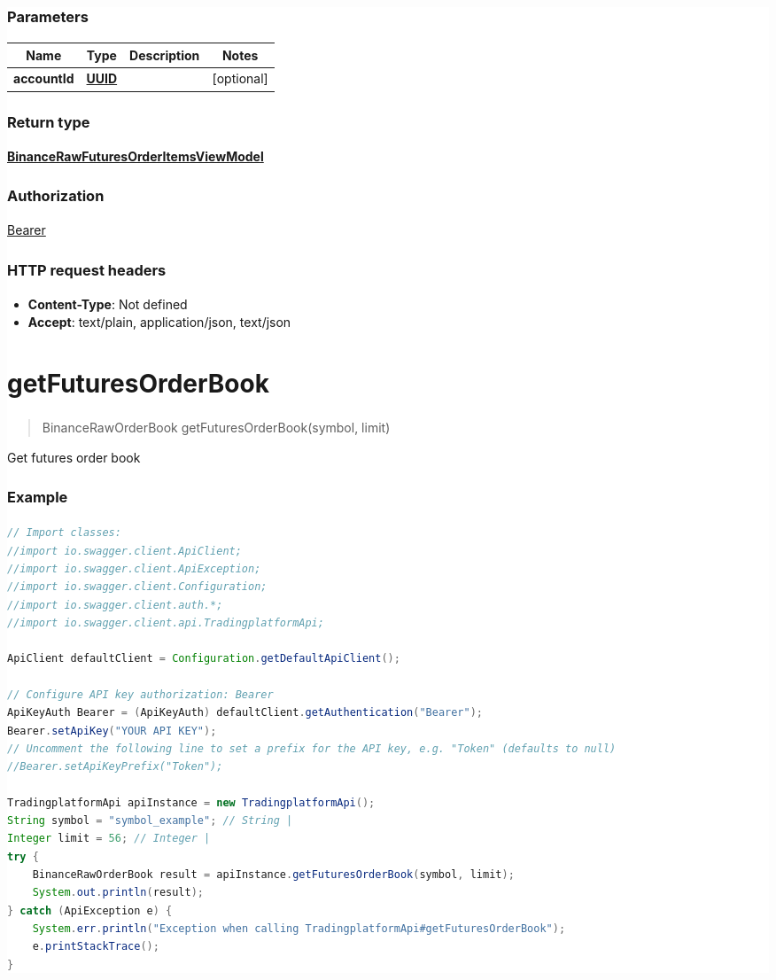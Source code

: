 ### Parameters

Name | Type | Description  | Notes
------------- | ------------- | ------------- | -------------
 **accountId** | [**UUID**](.md)|  | [optional]

### Return type

[**BinanceRawFuturesOrderItemsViewModel**](BinanceRawFuturesOrderItemsViewModel.md)

### Authorization

[Bearer](../README.md#Bearer)

### HTTP request headers

 - **Content-Type**: Not defined
 - **Accept**: text/plain, application/json, text/json

<a name="getFuturesOrderBook"></a>
# **getFuturesOrderBook**
> BinanceRawOrderBook getFuturesOrderBook(symbol, limit)

Get futures order book

### Example
```java
// Import classes:
//import io.swagger.client.ApiClient;
//import io.swagger.client.ApiException;
//import io.swagger.client.Configuration;
//import io.swagger.client.auth.*;
//import io.swagger.client.api.TradingplatformApi;

ApiClient defaultClient = Configuration.getDefaultApiClient();

// Configure API key authorization: Bearer
ApiKeyAuth Bearer = (ApiKeyAuth) defaultClient.getAuthentication("Bearer");
Bearer.setApiKey("YOUR API KEY");
// Uncomment the following line to set a prefix for the API key, e.g. "Token" (defaults to null)
//Bearer.setApiKeyPrefix("Token");

TradingplatformApi apiInstance = new TradingplatformApi();
String symbol = "symbol_example"; // String | 
Integer limit = 56; // Integer | 
try {
    BinanceRawOrderBook result = apiInstance.getFuturesOrderBook(symbol, limit);
    System.out.println(result);
} catch (ApiException e) {
    System.err.println("Exception when calling TradingplatformApi#getFuturesOrderBook");
    e.printStackTrace();
}
```

